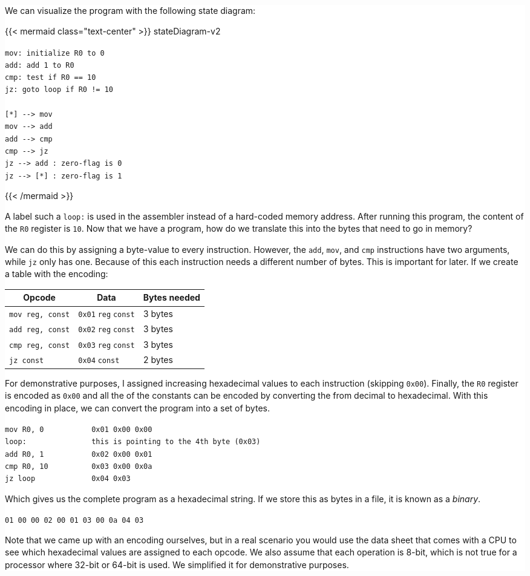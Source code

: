 We can visualize the program with the following state diagram:

{{< mermaid class="text-center" >}}
stateDiagram-v2

    mov: initialize R0 to 0
    add: add 1 to R0
    cmp: test if R0 == 10
    jz: goto loop if R0 != 10

    [*] --> mov
    mov --> add
    add --> cmp
    cmp --> jz
    jz --> add : zero-flag is 0
    jz --> [*] : zero-flag is 1
{{< /mermaid >}}

A label such a `loop:` is used in the assembler instead of a hard-coded memory address. After running this program, the content of the `R0` register is `10`. Now that we have a program, how do we translate this into the bytes that need to go in memory?

We can do this by assigning a byte-value to every instruction. However, the `add`, `mov`, and `cmp` instructions have two arguments, while `jz` only has one. Because of this each instruction needs a different number of bytes. This is important for later. If we create a table with the encoding:

| Opcode           | Data                 | Bytes needed |
| ---------------- | -------------------- | ------------ |
| `mov reg, const` | `0x01` `reg` `const` | 3 bytes      |
| `add reg, const` | `0x02` `reg` `const` | 3 bytes      |
| `cmp reg, const` | `0x03` `reg` `const` | 3 bytes      |
| `jz const`       | `0x04` `const`       | 2 bytes      |

For demonstrative purposes, I assigned increasing hexadecimal values to each instruction (skipping `0x00`). Finally, the `R0` register is encoded as `0x00` and all the of the constants can be encoded by converting the from decimal to hexadecimal. With this encoding in place, we can convert the program into a set of bytes.

```
mov R0, 0           0x01 0x00 0x00
loop:               this is pointing to the 4th byte (0x03)
add R0, 1           0x02 0x00 0x01
cmp R0, 10          0x03 0x00 0x0a
jz loop             0x04 0x03
```

Which gives us the complete program as a hexadecimal string. If we store this as bytes in a file, it is known as a _binary_.

```
01 00 00 02 00 01 03 00 0a 04 03
```

Note that we came up with an encoding ourselves, but in a real scenario you would use the data sheet that comes with a CPU to see which hexadecimal values are assigned to each opcode. We also assume that each operation is 8-bit, which is not true for a processor where 32-bit or 64-bit is used. We simplified it for demonstrative purposes.
